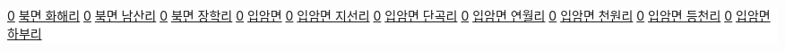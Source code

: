 
  <tr class="item">
    <td><a href="4518031028.html">0</a></td>
    <td><a href="4518031028.html">북면 화해리</a></td>
  </tr>
    

  <tr class="item">
    <td><a href="4518031029.html">0</a></td>
    <td><a href="4518031029.html">북면 남산리</a></td>
  </tr>
    

  <tr class="item">
    <td><a href="4518031030.html">0</a></td>
    <td><a href="4518031030.html">북면 장학리</a></td>
  </tr>
    

  <tr class="item">
    <td><a href="4518032000.html">0</a></td>
    <td><a href="4518032000.html">입암면</a></td>
  </tr>
    

  <tr class="item">
    <td><a href="4518032021.html">0</a></td>
    <td><a href="4518032021.html">입암면 지선리</a></td>
  </tr>
    

  <tr class="item">
    <td><a href="4518032022.html">0</a></td>
    <td><a href="4518032022.html">입암면 단곡리</a></td>
  </tr>
    

  <tr class="item">
    <td><a href="4518032023.html">0</a></td>
    <td><a href="4518032023.html">입암면 연월리</a></td>
  </tr>
    

  <tr class="item">
    <td><a href="4518032024.html">0</a></td>
    <td><a href="4518032024.html">입암면 천원리</a></td>
  </tr>
    

  <tr class="item">
    <td><a href="4518032025.html">0</a></td>
    <td><a href="4518032025.html">입암면 등천리</a></td>
  </tr>
    

  <tr class="item">
    <td><a href="4518032026.html">0</a></td>
    <td><a href="4518032026.html">입암면 하부리</a></td>
  </tr>
    